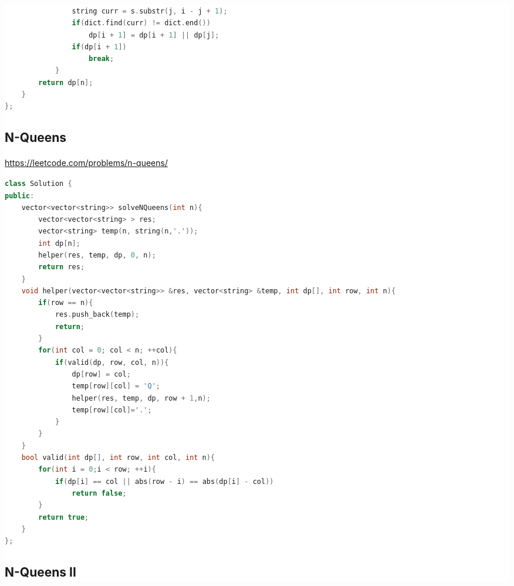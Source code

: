 ```C++
                string curr = s.substr(j, i - j + 1);
                if(dict.find(curr) != dict.end())
                    dp[i + 1] = dp[i + 1] || dp[j];                
                if(dp[i + 1])
                    break;
            }        
        return dp[n];
    }      
};
```

## N-Queens

https://leetcode.com/problems/n-queens/

```C++
class Solution {
public:
    vector<vector<string>> solveNQueens(int n){
        vector<vector<string> > res;
	    vector<string> temp(n, string(n,'.'));
	    int dp[n];
	    helper(res, temp, dp, 0, n);
	    return res;    
    }    
    void helper(vector<vector<string>> &res, vector<string> &temp, int dp[], int row, int n){
	    if(row == n){
    		res.push_back(temp);
    		return;
    	}
    	for(int col = 0; col < n; ++col){
    		if(valid(dp, row, col, n)){
    			dp[row] = col;
    			temp[row][col] = 'Q';
    			helper(res, temp, dp, row + 1,n);
    			temp[row][col]='.';
    		}
    	}
    }
    bool valid(int dp[], int row, int col, int n){
    	for(int i = 0;i < row; ++i){
	    	if(dp[i] == col || abs(row - i) == abs(dp[i] - col))
    			return false;
    	}
    	return true;
    }
};

```

## N-Queens II
